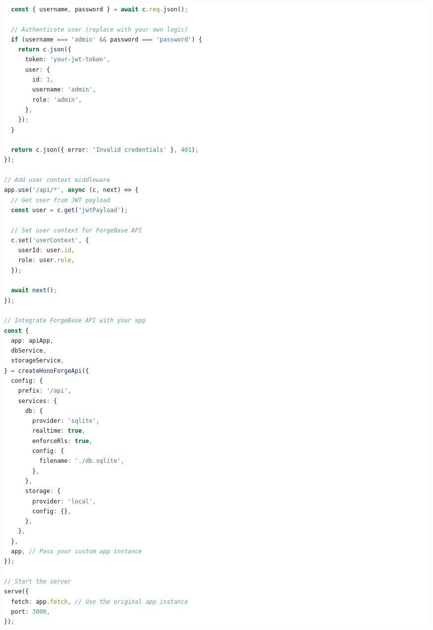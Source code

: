 ```typescript
  const { username, password } = await c.req.json();

  // Authenticate user (replace with your own logic)
  if (username === 'admin' && password === 'password') {
    return c.json({
      token: 'your-jwt-token',
      user: {
        id: 1,
        username: 'admin',
        role: 'admin',
      },
    });
  }

  return c.json({ error: 'Invalid credentials' }, 401);
});

// Add user context middleware
app.use('/api/*', async (c, next) => {
  // Get user from JWT payload
  const user = c.get('jwtPayload');

  // Set user context for ForgeBase API
  c.set('userContext', {
    userId: user.id,
    role: user.role,
  });

  await next();
});

// Integrate ForgeBase API with your app
const {
  app: apiApp,
  dbService,
  storageService,
} = createHonoForgeApi({
  config: {
    prefix: '/api',
    services: {
      db: {
        provider: 'sqlite',
        realtime: true,
        enforceRls: true,
        config: {
          filename: './db.sqlite',
        },
      },
      storage: {
        provider: 'local',
        config: {},
      },
    },
  },
  app, // Pass your custom app instance
});

// Start the server
serve({
  fetch: app.fetch, // Use the original app instance
  port: 3000,
});
```